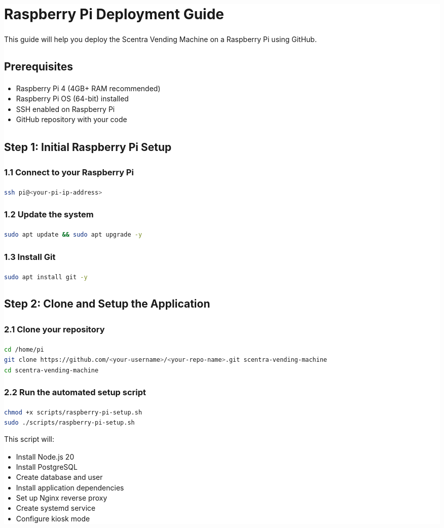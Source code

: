 # Raspberry Pi Deployment Guide

This guide will help you deploy the Scentra Vending Machine on a Raspberry Pi using GitHub.

## Prerequisites

- Raspberry Pi 4 (4GB+ RAM recommended)
- Raspberry Pi OS (64-bit) installed
- SSH enabled on Raspberry Pi
- GitHub repository with your code

## Step 1: Initial Raspberry Pi Setup

### 1.1 Connect to your Raspberry Pi
```bash
ssh pi@<your-pi-ip-address>
```

### 1.2 Update the system
```bash
sudo apt update && sudo apt upgrade -y
```

### 1.3 Install Git
```bash
sudo apt install git -y
```

## Step 2: Clone and Setup the Application

### 2.1 Clone your repository
```bash
cd /home/pi
git clone https://github.com/<your-username>/<your-repo-name>.git scentra-vending-machine
cd scentra-vending-machine
```

### 2.2 Run the automated setup script
```bash
chmod +x scripts/raspberry-pi-setup.sh
sudo ./scripts/raspberry-pi-setup.sh
```

This script will:
- Install Node.js 20
- Install PostgreSQL
- Create database and user
- Install application dependencies
- Set up Nginx reverse proxy
- Create systemd service
- Configure kiosk mode
